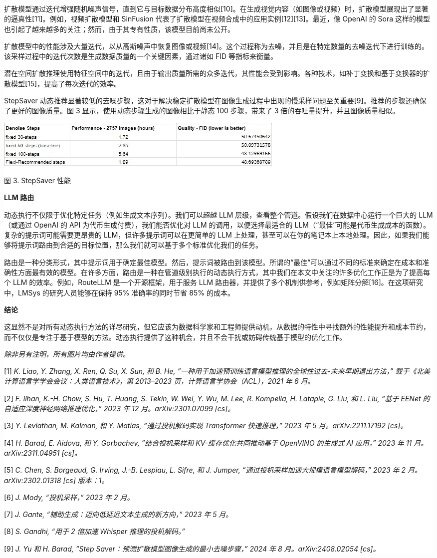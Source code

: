 扩散模型通过迭代增强随机噪声信号，直到它与目标数据分布高度相似[10]。在生成视觉内容（如图像或视频）时，扩散模型展现出了显著的逼真性[11]。例如，视频扩散模型和 SinFusion 代表了扩散模型在视频合成中的应用实例[12][13]。最近，像 OpenAI 的 Sora 这样的模型也引起了越来越多的关注；然而，由于其专有性质，该模型目前尚未公开。

扩散模型中的性能涉及大量迭代，以从高斯噪声中恢复图像或视频[14]。这个过程称为去噪，并且是在特定数量的去噪迭代下进行训练的。该采样过程中的迭代次数是生成数据质量的一个关键因素，通过诸如 FID 等指标来衡量。

潜在空间扩散推理使用特征空间中的迭代，且由于输出质量所需的众多迭代，其性能会受到影响。各种技术，如补丁变换和基于变换器的扩散模型[15]，提高了每次迭代的效率。

StepSaver 动态推荐显著较低的去噪步骤，这对于解决稳定扩散模型在图像生成过程中出现的慢采样问题至关重要[9]。推荐的步骤还确保了更好的图像质量。图 3 显示，使用动态步骤生成的图像相比于静态 100 步骤，带来了 3 倍的吞吐量提升，并且图像质量相似。

![](img/30e3b7d5727a748240d92947d8db9ed1.png)

图 3\. StepSaver 性能

**LLM 路由**

动态执行不仅限于优化特定任务（例如生成文本序列）。我们可以超越 LLM 层级，查看整个管道。假设我们在数据中心运行一个巨大的 LLM（或通过 OpenAI 的 API 为代币生成付费），我们能否优化对 LLM 的调用，以便选择最适合的 LLM（“最佳”可能是代币生成成本的函数）。复杂的提示词可能需要更昂贵的 LLM，但许多提示词可以在更简单的 LLM 上处理，甚至可以在你的笔记本上本地处理。因此，如果我们能够将提示词路由到合适的目标位置，那么我们就可以基于多个标准优化我们的任务。

路由是一种分类形式，其中提示词用于确定最佳模型。然后，提示词被路由到该模型。所谓的“最佳”可以通过不同的标准来确定在成本和准确性方面最有效的模型。在许多方面，路由是一种在管道级别执行的动态执行方式，其中我们在本文中关注的许多优化工作正是为了提高每个 LLM 的效率。例如，RouteLLM 是一个开源框架，用于服务 LLM 路由器，并提供了多个机制供参考，例如矩阵分解[16]。在这项研究中，LMSys 的研究人员能够在保持 95% 准确率的同时节省 85% 的成本。

**结论**

这显然不是对所有动态执行方法的详尽研究，但它应该为数据科学家和工程师提供动机，从数据的特性中寻找额外的性能提升和成本节约，而不仅仅是专注于基于模型的方法。动态执行提供了这种机会，并且不会干扰或妨碍传统基于模型的优化工作。

*除非另有注明，所有图片均由作者提供。*

[1] *K. Liao, Y. Zhang, X. Ren, Q. Su, X. Sun, 和 B. He, “一种用于加速预训练语言模型推理的全球性过去-未来早期退出方法，” 载于《北美计算语言学学会会议：人类语言技术》，第 2013–2023 页，计算语言学协会（ACL），2021 年 6 月。*

[2] *F. Ilhan, K.-H. Chow, S. Hu, T. Huang, S. Tekin, W. Wei, Y. Wu, M. Lee, R. Kompella, H. Latapie, G. Liu, 和 L. Liu, “基于 EENet 的自适应深度神经网络推理优化，” 2023 年 12 月。arXiv:2301.07099 [cs]。*

[3] *Y. Leviathan, M. Kalman, 和 Y. Matias, “通过投机解码实现 Transformer 快速推理，” 2023 年 5 月。arXiv:2211.17192 [cs]。*

[4] *H. Barad, E. Aidova, 和 Y. Gorbachev, “结合投机采样和 KV-缓存优化共同推动基于 OpenVINO 的生成式 AI 应用，” 2023 年 11 月。arXiv:2311.04951 [cs]。*

[5] *C. Chen, S. Borgeaud, G. Irving, J.-B. Lespiau, L. Sifre, 和 J. Jumper, “通过投机采样加速大规模语言模型解码，” 2023 年 2 月。arXiv:2302.01318 [cs] 版本：1。*

[6] *J. Mody, “投机采样，” 2023 年 2 月。*

[7] *J. Gante, “辅助生成：迈向低延迟文本生成的新方向，” 2023 年 5 月。*

[8] *S. Gandhi, “用于 2 倍加速 Whisper 推理的投机解码。”*

[9] *J. Yu 和 H. Barad, “Step Saver：预测扩散模型图像生成的最小去噪步骤，” 2024 年 8 月。arXiv:2408.02054 [cs]。*
